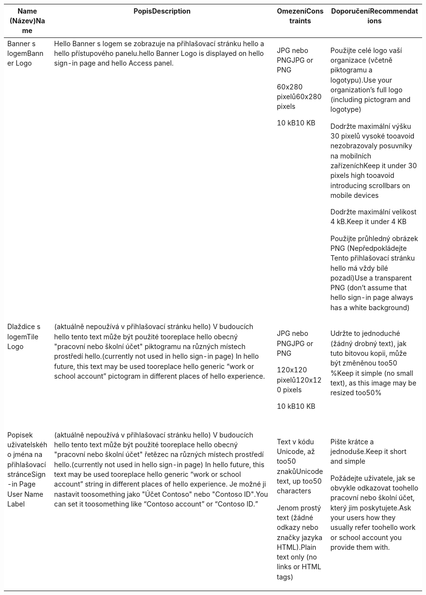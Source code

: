 | <span data-ttu-id="8577b-247">Name (Název)</span><span class="sxs-lookup"><span data-stu-id="8577b-247">Name</span></span> | <span data-ttu-id="8577b-248">Popis</span><span class="sxs-lookup"><span data-stu-id="8577b-248">Description</span></span> | <span data-ttu-id="8577b-249">Omezení</span><span class="sxs-lookup"><span data-stu-id="8577b-249">Constraints</span></span> | <span data-ttu-id="8577b-250">Doporučení</span><span class="sxs-lookup"><span data-stu-id="8577b-250">Recommendations</span></span> |
| --- | --- | --- | --- |
| <span data-ttu-id="8577b-251">Banner s logem</span><span class="sxs-lookup"><span data-stu-id="8577b-251">Banner Logo</span></span> |<span data-ttu-id="8577b-252">Hello Banner s logem se zobrazuje na přihlašovací stránku hello a hello přístupového panelu.</span><span class="sxs-lookup"><span data-stu-id="8577b-252">hello Banner Logo is displayed on hello sign-in page and hello Access panel.</span></span> |<p><span data-ttu-id="8577b-253">JPG nebo PNG</span><span class="sxs-lookup"><span data-stu-id="8577b-253">JPG or PNG</span></span></p><p><span data-ttu-id="8577b-254">60x280 pixelů</span><span class="sxs-lookup"><span data-stu-id="8577b-254">60x280 pixels</span></span></p><p><span data-ttu-id="8577b-255">10 kB</span><span class="sxs-lookup"><span data-stu-id="8577b-255">10 KB</span></span></p> |<p><span data-ttu-id="8577b-256">Použijte celé logo vaší organizace (včetně piktogramu a logotypu).</span><span class="sxs-lookup"><span data-stu-id="8577b-256">Use your organization’s full logo (including pictogram and logotype)</span></span></p><p><span data-ttu-id="8577b-257">Dodržte maximální výšku 30 pixelů vysoké tooavoid nezobrazovaly posuvníky na mobilních zařízeních</span><span class="sxs-lookup"><span data-stu-id="8577b-257">Keep it under 30 pixels high tooavoid introducing scrollbars on mobile devices</span></span></p><p><span data-ttu-id="8577b-258">Dodržte maximální velikost 4 kB.</span><span class="sxs-lookup"><span data-stu-id="8577b-258">Keep it under 4 KB</span></span></p><p><span data-ttu-id="8577b-259">Použijte průhledný obrázek PNG (Nepředpokládejte Tento přihlašovací stránku hello má vždy bílé pozadí)</span><span class="sxs-lookup"><span data-stu-id="8577b-259">Use a transparent PNG (don’t assume that hello sign-in page always has a white background)</span></span></p> |
| <span data-ttu-id="8577b-260">Dlaždice s logem</span><span class="sxs-lookup"><span data-stu-id="8577b-260">Tile Logo</span></span> |<span data-ttu-id="8577b-261">(aktuálně nepoužívá v přihlašovací stránku hello) V budoucích hello tento text může být použité tooreplace hello obecný "pracovní nebo školní účet" piktogramu na různých místech prostředí hello.</span><span class="sxs-lookup"><span data-stu-id="8577b-261">(currently not used in hello sign-in page) In hello future, this text may be used tooreplace hello generic “work or school account” pictogram in different places of hello experience.</span></span> |<p><span data-ttu-id="8577b-262">JPG nebo PNG</span><span class="sxs-lookup"><span data-stu-id="8577b-262">JPG or PNG</span></span></p><p><span data-ttu-id="8577b-263">120x120 pixelů</span><span class="sxs-lookup"><span data-stu-id="8577b-263">120x120 pixels</span></span></p><p><span data-ttu-id="8577b-264">10 kB</span><span class="sxs-lookup"><span data-stu-id="8577b-264">10 KB</span></span></p> |<p><span data-ttu-id="8577b-265">Udržte to jednoduché (žádný drobný text), jak tuto bitovou kopii, může být změněnou too50 %</span><span class="sxs-lookup"><span data-stu-id="8577b-265">Keep it simple (no small text), as this image may be resized too50%</span></span> |
| </p> | | | |
| <span data-ttu-id="8577b-266">Popisek uživatelského jména na přihlašovací stránce</span><span class="sxs-lookup"><span data-stu-id="8577b-266">Sign-in Page User Name Label</span></span> |<span data-ttu-id="8577b-267">(aktuálně nepoužívá v přihlašovací stránku hello) V budoucích hello tento text může být použité tooreplace hello obecný "pracovní nebo školní účet" řetězec na různých místech prostředí hello.</span><span class="sxs-lookup"><span data-stu-id="8577b-267">(currently not used in hello sign-in page) In hello future, this text may be used tooreplace hello generic “work or school account” string in different places of hello experience.</span></span> <span data-ttu-id="8577b-268">Je možné ji nastavit toosomething jako "Účet Contoso" nebo "Contoso ID".</span><span class="sxs-lookup"><span data-stu-id="8577b-268">You can set it toosomething like “Contoso account” or “Contoso ID.”</span></span> |<p><span data-ttu-id="8577b-269">Text v kódu Unicode, až too50 znaků</span><span class="sxs-lookup"><span data-stu-id="8577b-269">Unicode text, up too50 characters</span></span></p><p><span data-ttu-id="8577b-270">Jenom prostý text (žádné odkazy nebo značky jazyka HTML).</span><span class="sxs-lookup"><span data-stu-id="8577b-270">Plain text only (no links or HTML tags)</span></span></p> |<p><span data-ttu-id="8577b-271">Pište krátce a jednoduše.</span><span class="sxs-lookup"><span data-stu-id="8577b-271">Keep it short and simple</span></span></p><p><span data-ttu-id="8577b-272">Požádejte uživatele, jak se obvykle odkazovat toohello pracovní nebo školní účet, který jim poskytujete.</span><span class="sxs-lookup"><span data-stu-id="8577b-272">Ask your users how they usually refer toohello work or school account you provide them with.</span></span></p> |